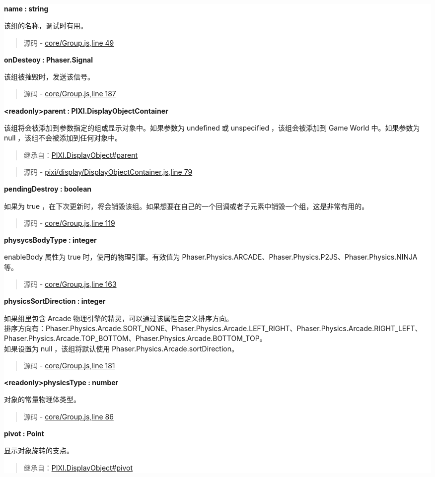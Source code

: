 **name : string**

该组的名称，调试时有用。

> 源码 - [core/Group.js](https://www.phaser-china.com/docs/src_core_Group.js.html),[line 49](https://www.phaser-china.com/docs/src_core_Group.js.html#sunlight-1-line-49)

**onDesteoy : Phaser.Signal**

该组被摧毁时，发送该信号。

> 源码 - [core/Group.js](https://www.phaser-china.com/docs/src_core_Group.js.html),[line 187](https://www.phaser-china.com/docs/src_core_Group.js.html#sunlight-1-line-187)

**\<readonly\>parent : PIXI.DisplayObjectContainer**

该组将会被添加到参数指定的组或显示对象中。如果参数为 undefined 或 unspecified ，该组会被添加到 Game World 中。如果参数为 null ，该组不会被添加到任何对象中。

> 继承自：[PIXI.DisplayObject#parent](https://www.phaser-china.com/docs/PIXI.DisplayObject.html#parent)

> 源码 - [pixi/display/DisplayObjectContainer.js](https://www.phaser-china.com/docs/src_pixi_display_DisplayObject.js.html),[line 79](https://www.phaser-china.com/docs/src_pixi_display_DisplayObject.js.html#sunlight-1-line-79)

**pendingDestroy : boolean**

如果为 true ，在下次更新时，将会销毁该组。如果想要在自己的一个回调或者子元素中销毁一个组，这是非常有用的。

> 源码 - [core/Group.js](https://www.phaser-china.com/docs/src_core_Group.js.html),[line 119](https://www.phaser-china.com/docs/src_core_Group.js.html#sunlight-1-line-119)

**physycsBodyType : integer**

enableBody 属性为 true 时，使用的物理引擎。有效值为 Phaser.Physics.ARCADE、Phaser.Physics.P2JS、Phaser.Physics.NINJA 等。

> 源码 - [core/Group.js](https://www.phaser-china.com/docs/src_core_Group.js.html),[line 163](https://www.phaser-china.com/docs/src_core_Group.js.html#sunlight-1-line-163)

**physicsSortDirection : integer**

如果组里包含 Arcade 物理引擎的精灵，可以通过该属性自定义排序方向。  
排序方向有：Phaser.Physics.Arcade.SORT_NONE、Phaser.Physics.Arcade.LEFT_RIGHT、Phaser.Physics.Arcade.RIGHT_LEFT、Phaser.Physics.Arcade.TOP_BOTTOM、Phaser.Physics.Arcade.BOTTOM_TOP。  
如果设置为 null ，该组将默认使用 Phaser.Physics.Arcade.sortDirection。

> 源码 - [core/Group.js](https://www.phaser-china.com/docs/src_core_Group.js.html),[line 181](https://www.phaser-china.com/docs/src_core_Group.js.html#sunlight-1-line-181)

**\<readonly\>physicsType : number**

对象的常量物理体类型。

> 源码 - [core/Group.js](https://www.phaser-china.com/docs/src_core_Group.js.html),[line 86](https://www.phaser-china.com/docs/src_core_Group.js.html#sunlight-1-line-86)

**pivot : Point**

显示对象旋转的支点。

> 继承自：[PIXI.DisplayObject#pivot](https://www.phaser-china.com/docs/PIXI.DisplayObject.html#pivot)

